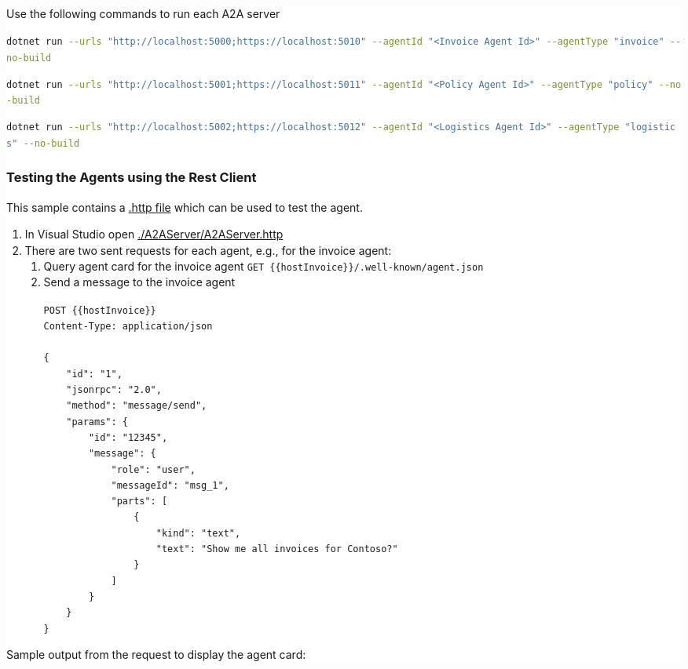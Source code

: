 Use the following commands to run each A2A server

```bash
dotnet run --urls "http://localhost:5000;https://localhost:5010" --agentId "<Invoice Agent Id>" --agentType "invoice" --no-build
```

```bash
dotnet run --urls "http://localhost:5001;https://localhost:5011" --agentId "<Policy Agent Id>" --agentType "policy" --no-build
```

```bash
dotnet run --urls "http://localhost:5002;https://localhost:5012" --agentId "<Logistics Agent Id>" --agentType "logistics" --no-build
```

### Testing the Agents using the Rest Client

This sample contains a [.http file](https://learn.microsoft.com/aspnet/core/test/http-files?view=aspnetcore-9.0) which can be used to test the agent.

1. In Visual Studio open [./A2AServer/A2AServer.http](./A2AServer/A2AServer.http)
1. There are two sent requests for each agent, e.g., for the invoice agent:
    1. Query agent card for the invoice agent
        `GET {{hostInvoice}}/.well-known/agent.json`
    1. Send a message to the invoice agent
        ```
        POST {{hostInvoice}}
        Content-Type: application/json

        {
            "id": "1",
            "jsonrpc": "2.0",
            "method": "message/send",
            "params": {
                "id": "12345",
                "message": {
                    "role": "user",
                    "messageId": "msg_1",
                    "parts": [
                        {
                            "kind": "text",
                            "text": "Show me all invoices for Contoso?"
                        }
                    ]
                }
            }
        }
        ```

Sample output from the request to display the agent card:
